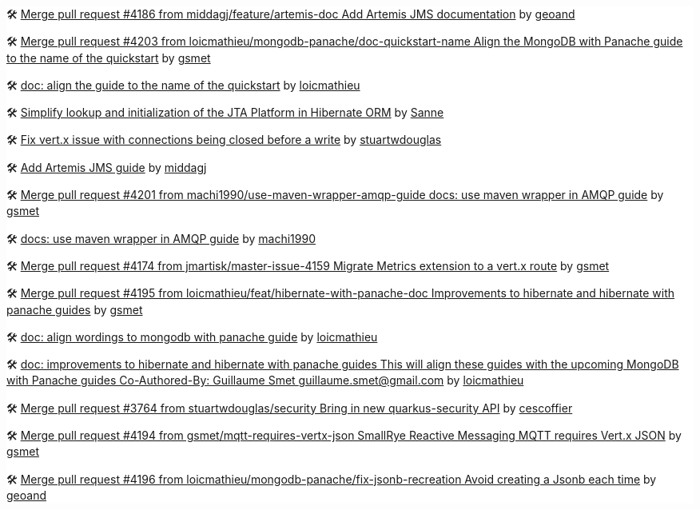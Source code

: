 :hammer_and_wrench: [Merge pull request #4186 from middagj/feature/artemis-doc  Add Artemis JMS documentation](https://github.com/quarkusio/quarkus/commit/48965332eb6d357e5144c2f600324fc187166dc2) by [geoand](https://github.com/geoand)

:hammer_and_wrench: [Merge pull request #4203 from loicmathieu/mongodb-panache/doc-quickstart-name  Align the MongoDB with Panache guide to the name of the quickstart](https://github.com/quarkusio/quarkus/commit/c3a092664e220876514e2f6e8305591bc840892c) by [gsmet](https://github.com/gsmet)

:hammer_and_wrench: [doc: align the guide to the name of the quickstart](https://github.com/quarkusio/quarkus/commit/9d4fbb42a35635d4e33b79fd563f5c14cae53945) by [loicmathieu](https://github.com/loicmathieu)

:hammer_and_wrench: [Simplify lookup and initialization of the JTA Platform in Hibernate ORM](https://github.com/quarkusio/quarkus/commit/4c6a3bc44e3343c62c811f2d741768e4c4deec70) by [Sanne](https://github.com/Sanne)

:hammer_and_wrench: [Fix vert.x issue with connections being closed before a write](https://github.com/quarkusio/quarkus/commit/c8962a40f991cddd8fd323cfc5ea9b2e8e97d374) by [stuartwdouglas](https://github.com/stuartwdouglas)

:hammer_and_wrench: [Add Artemis JMS guide](https://github.com/quarkusio/quarkus/commit/0e7a2b49f558bd98f5798dad6dc9e2781995bd44) by [middagj](https://github.com/middagj)

:hammer_and_wrench: [Merge pull request #4201 from machi1990/use-maven-wrapper-amqp-guide  docs: use maven wrapper in AMQP guide](https://github.com/quarkusio/quarkus/commit/afa1582e60b6d907532c6d993ef1a360c628269f) by [gsmet](https://github.com/gsmet)

:hammer_and_wrench: [docs: use maven wrapper in AMQP guide](https://github.com/quarkusio/quarkus/commit/3d2840b581662a49fa7615af7003883b8951cc23) by [machi1990](https://github.com/machi1990)

:hammer_and_wrench: [Merge pull request #4174 from jmartisk/master-issue-4159  Migrate Metrics extension to a vert.x route](https://github.com/quarkusio/quarkus/commit/cac589f1d6384bc15156943660c5b378c7923aed) by [gsmet](https://github.com/gsmet)

:hammer_and_wrench: [Merge pull request #4195 from loicmathieu/feat/hibernate-with-panache-doc  Improvements to hibernate and hibernate with panache guides](https://github.com/quarkusio/quarkus/commit/530f8f9af5ccad05416fb38b980fa7cffeea634b) by [gsmet](https://github.com/gsmet)

:hammer_and_wrench: [doc: align wordings to mongodb with panache guide](https://github.com/quarkusio/quarkus/commit/654c8110e04fe51104e9e3f21be94a1cb008f6bd) by [loicmathieu](https://github.com/loicmathieu)

:hammer_and_wrench: [doc: improvements to hibernate and hibernate with panache guides  This will align these guides with the upcoming MongoDB with Panache guides  Co-Authored-By: Guillaume Smet <guillaume.smet@gmail.com>](https://github.com/quarkusio/quarkus/commit/605cc6a63a588bbd53c7cf8266e5d52cbc9c8466) by [loicmathieu](https://github.com/loicmathieu)

:hammer_and_wrench: [Merge pull request #3764 from stuartwdouglas/security  Bring in new quarkus-security API](https://github.com/quarkusio/quarkus/commit/e2f31ab7f703a0a02b24c8a8bd7797c3f8044aef) by [cescoffier](https://github.com/cescoffier)

:hammer_and_wrench: [Merge pull request #4194 from gsmet/mqtt-requires-vertx-json  SmallRye Reactive Messaging MQTT requires Vert.x JSON](https://github.com/quarkusio/quarkus/commit/50d52a6a8b3216cf0442be7c2b83f02253f47642) by [gsmet](https://github.com/gsmet)

:hammer_and_wrench: [Merge pull request #4196 from loicmathieu/mongodb-panache/fix-jsonb-recreation  Avoid creating a Jsonb each time](https://github.com/quarkusio/quarkus/commit/e747c8ab12049e611f8d9b2f7b41357d6981a016) by [geoand](https://github.com/geoand)
